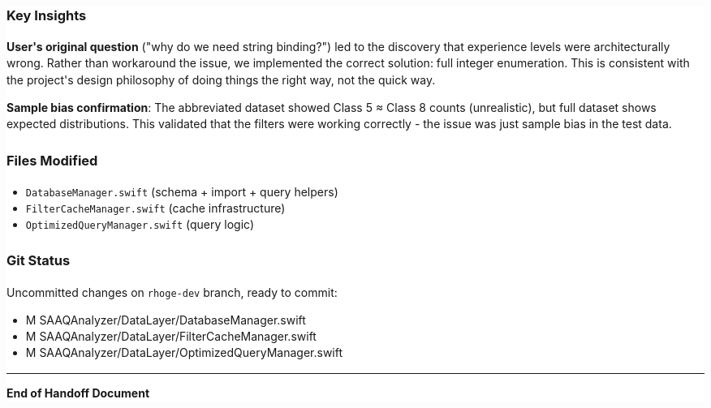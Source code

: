 ### Key Insights

**User's original question** ("why do we need string binding?") led to the discovery that experience levels were architecturally wrong. Rather than workaround the issue, we implemented the correct solution: full integer enumeration. This is consistent with the project's design philosophy of doing things the right way, not the quick way.

**Sample bias confirmation**: The abbreviated dataset showed Class 5 ≈ Class 8 counts (unrealistic), but full dataset shows expected distributions. This validated that the filters were working correctly - the issue was just sample bias in the test data.

### Files Modified

- `DatabaseManager.swift` (schema + import + query helpers)
- `FilterCacheManager.swift` (cache infrastructure)
- `OptimizedQueryManager.swift` (query logic)

### Git Status

Uncommitted changes on `rhoge-dev` branch, ready to commit:
- M SAAQAnalyzer/DataLayer/DatabaseManager.swift
- M SAAQAnalyzer/DataLayer/FilterCacheManager.swift
- M SAAQAnalyzer/DataLayer/OptimizedQueryManager.swift

---

**End of Handoff Document**

